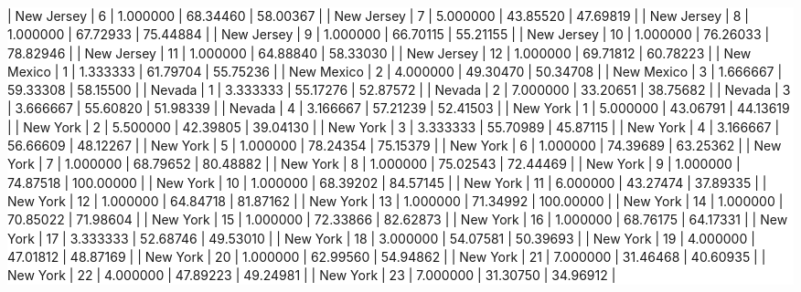 | New Jersey     | 6        |   1.000000 |   68.34460 |  58.00367 |
| New Jersey     | 7        |   5.000000 |   43.85520 |  47.69819 |
| New Jersey     | 8        |   1.000000 |   67.72933 |  75.44884 |
| New Jersey     | 9        |   1.000000 |   66.70115 |  55.21155 |
| New Jersey     | 10       |   1.000000 |   76.26033 |  78.82946 |
| New Jersey     | 11       |   1.000000 |   64.88840 |  58.33030 |
| New Jersey     | 12       |   1.000000 |   69.71812 |  60.78223 |
| New Mexico     | 1        |   1.333333 |   61.79704 |  55.75236 |
| New Mexico     | 2        |   4.000000 |   49.30470 |  50.34708 |
| New Mexico     | 3        |   1.666667 |   59.33308 |  58.15500 |
| Nevada         | 1        |   3.333333 |   55.17276 |  52.87572 |
| Nevada         | 2        |   7.000000 |   33.20651 |  38.75682 |
| Nevada         | 3        |   3.666667 |   55.60820 |  51.98339 |
| Nevada         | 4        |   3.166667 |   57.21239 |  52.41503 |
| New York       | 1        |   5.000000 |   43.06791 |  44.13619 |
| New York       | 2        |   5.500000 |   42.39805 |  39.04130 |
| New York       | 3        |   3.333333 |   55.70989 |  45.87115 |
| New York       | 4        |   3.166667 |   56.66609 |  48.12267 |
| New York       | 5        |   1.000000 |   78.24354 |  75.15379 |
| New York       | 6        |   1.000000 |   74.39689 |  63.25362 |
| New York       | 7        |   1.000000 |   68.79652 |  80.48882 |
| New York       | 8        |   1.000000 |   75.02543 |  72.44469 |
| New York       | 9        |   1.000000 |   74.87518 | 100.00000 |
| New York       | 10       |   1.000000 |   68.39202 |  84.57145 |
| New York       | 11       |   6.000000 |   43.27474 |  37.89335 |
| New York       | 12       |   1.000000 |   64.84718 |  81.87162 |
| New York       | 13       |   1.000000 |   71.34992 | 100.00000 |
| New York       | 14       |   1.000000 |   70.85022 |  71.98604 |
| New York       | 15       |   1.000000 |   72.33866 |  82.62873 |
| New York       | 16       |   1.000000 |   68.76175 |  64.17331 |
| New York       | 17       |   3.333333 |   52.68746 |  49.53010 |
| New York       | 18       |   3.000000 |   54.07581 |  50.39693 |
| New York       | 19       |   4.000000 |   47.01812 |  48.87169 |
| New York       | 20       |   1.000000 |   62.99560 |  54.94862 |
| New York       | 21       |   7.000000 |   31.46468 |  40.60935 |
| New York       | 22       |   4.000000 |   47.89223 |  49.24981 |
| New York       | 23       |   7.000000 |   31.30750 |  34.96912 |